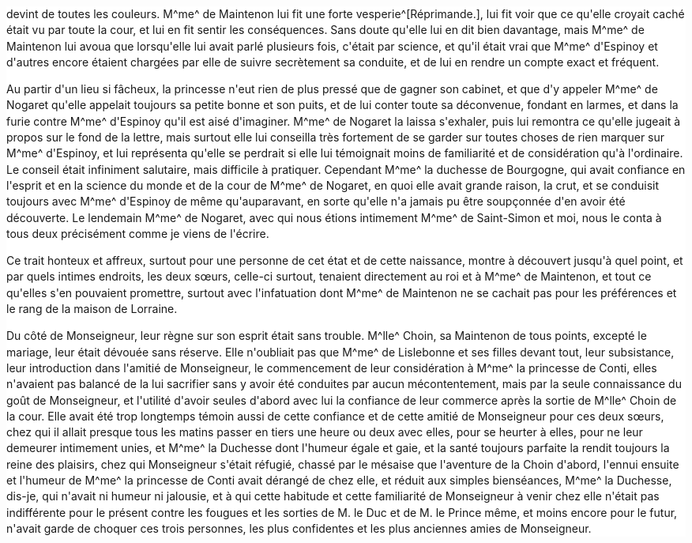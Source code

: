 devint de toutes les couleurs. M^me^ de Maintenon lui fit une forte
vesperie^[Réprimande.], lui fit voir que ce qu'elle croyait caché était vu par
toute la cour, et lui en fit sentir les conséquences. Sans doute qu'elle lui
en dit bien davantage, mais M^me^ de Maintenon lui avoua que lorsqu'elle lui
avait parlé plusieurs fois, c'était par science, et qu'il était vrai que M^me^
d'Espinoy et d'autres encore étaient chargées par elle de suivre secrètement
sa conduite, et de lui en rendre un compte exact et fréquent.

Au partir d'un lieu si fâcheux, la princesse n'eut rien de plus pressé que de
gagner son cabinet, et que d'y appeler M^me^ de Nogaret qu'elle appelait
toujours sa petite bonne et son puits, et de lui conter toute sa déconvenue,
fondant en larmes, et dans la furie contre M^me^ d'Espinoy qu'il est aisé
d'imaginer. M^me^ de Nogaret la laissa s'exhaler, puis lui remontra ce qu'elle
jugeait à propos sur le fond de la lettre, mais surtout elle lui conseilla
très fortement de se garder sur toutes choses de rien marquer sur M^me^
d'Espinoy, et lui représenta qu'elle se perdrait si elle lui témoignait moins
de familiarité et de considération qu'à l'ordinaire. Le conseil était
infiniment salutaire, mais difficile à pratiquer. Cependant M^me^ la duchesse de
Bourgogne, qui avait confiance en l'esprit et en la science du monde et de la
cour de M^me^ de Nogaret, en quoi elle avait grande raison, la crut, et se
conduisit toujours avec M^me^ d'Espinoy de même qu'auparavant, en sorte qu'elle
n'a jamais pu être soupçonnée d'en avoir été découverte. Le lendemain M^me^ de
Nogaret, avec qui nous étions intimement M^me^ de Saint-Simon et moi, nous le
conta à tous deux précisément comme je viens de l'écrire.

Ce trait honteux et affreux, surtout pour une personne de cet état et de cette
naissance, montre à découvert jusqu'à quel point, et par quels intimes
endroits, les deux sœurs, celle-ci surtout, tenaient directement au roi et à
M^me^ de Maintenon, et tout ce qu'elles s'en pouvaient promettre, surtout avec
l'infatuation dont M^me^ de Maintenon ne se cachait pas pour les préférences et
le rang de la maison de Lorraine.

Du côté de Monseigneur, leur règne sur son esprit était sans trouble. M^lle^
Choin, sa Maintenon de tous points, excepté le mariage, leur était dévouée
sans réserve. Elle n'oubliait pas que M^me^ de Lislebonne et ses filles devant
tout, leur subsistance, leur introduction dans l'amitié de Monseigneur, le
commencement de leur considération à M^me^ la princesse de Conti, elles
n'avaient pas balancé de la lui sacrifier sans y avoir été conduites par aucun
mécontentement, mais par la seule connaissance du goût de Monseigneur, et
l'utilité d'avoir seules d'abord avec lui la confiance de leur commerce après
la sortie de M^lle^ Choin de la cour. Elle avait été trop longtemps témoin aussi
de cette confiance et de cette amitié de Monseigneur pour ces deux sœurs,
chez qui il allait presque tous les matins passer en tiers une heure ou deux
avec elles, pour se heurter à elles, pour ne leur demeurer intimement unies,
et M^me^ la Duchesse dont l'humeur égale et gaie, et la santé toujours parfaite
la rendit toujours la reine des plaisirs, chez qui Monseigneur s'était
réfugié, chassé par le mésaise que l'aventure de la Choin d'abord, l'ennui
ensuite et l'humeur de M^me^ la princesse de Conti avait dérangé de chez elle,
et réduit aux simples bienséances, M^me^ la Duchesse, dis-je, qui n'avait ni
humeur ni jalousie, et à qui cette habitude et cette familiarité de
Monseigneur à venir chez elle n'était pas indifférente pour le présent contre
les fougues et les sorties de M. le Duc et de M. le Prince même, et moins
encore pour le futur, n'avait garde de choquer ces trois personnes, les plus
confidentes et les plus anciennes amies de Monseigneur.
